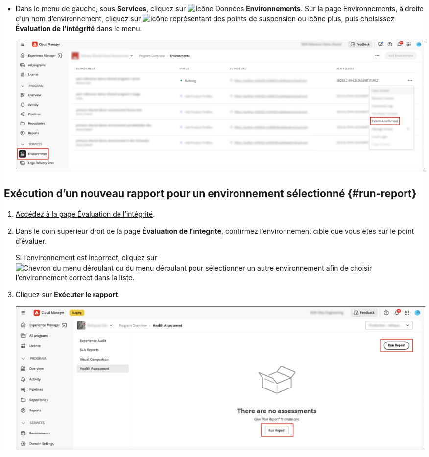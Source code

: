    * Dans le menu de gauche, sous **Services**, cliquez sur ![Icône Données](https://spectrum.adobe.com/static/icons/workflow_18/Smock_Data_18_N.svg) **Environnements**. Sur la page Environnements, à droite d’un nom d’environnement, cliquez sur ![icône représentant des points de suspension ou icône plus](https://spectrum.adobe.com/static/icons/ui_18/More.svg), puis choisissez **Évaluation de l’intégrité** dans le menu.

     ![Sélection de l’évaluation de l’intégrité dans le menu représentant des points de suspension de la page Environnements](/help/implementing/cloud-manager/reports/assets/ha-environments-page.png)

## Exécution d’un nouveau rapport pour un environnement sélectionné {#run-report}

1. [Accédez à la page Évaluation de l’intégrité](#access-health-assessment).
1. Dans le coin supérieur droit de la page **Évaluation de l’intégrité**, confirmez l’environnement cible que vous êtes sur le point d’évaluer.

   Si l’environnement est incorrect, cliquez sur ![Chevron du menu déroulant ou du menu déroulant pour sélectionner un autre environnement](https://spectrum.adobe.com/static/icons/workflow_18/Smock_ChevronDown_18_N.svg) afin de choisir l’environnement correct dans la liste.

1. Cliquez sur **Exécuter le rapport**.

   ![Cliquez sur le bouton Générer un nouveau rapport sur la page Évaluation de l’intégrité](/help/implementing/cloud-manager/reports/assets/ha-run-report.png)

